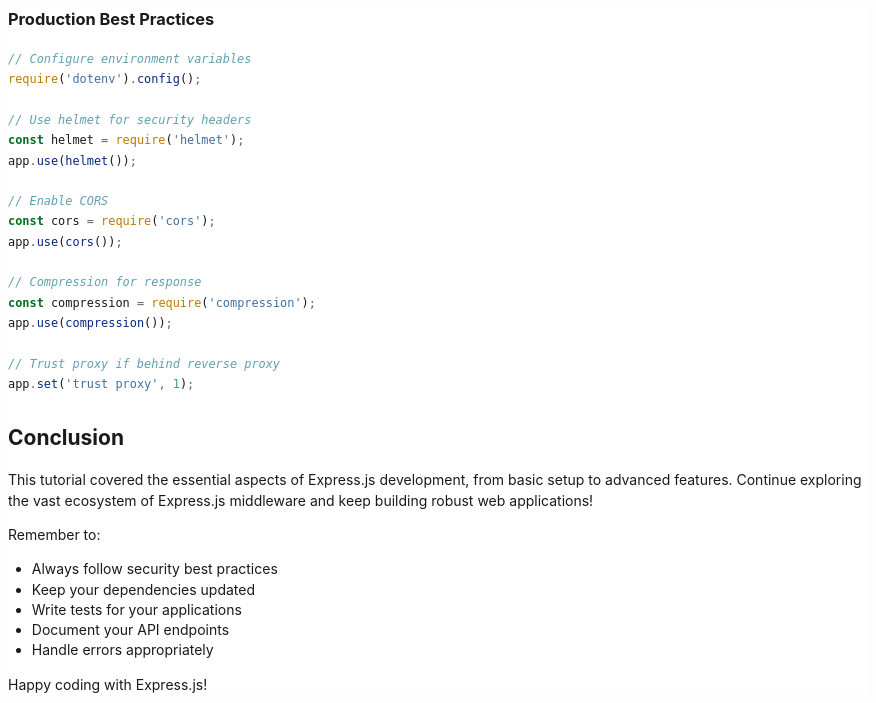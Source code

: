 ### Production Best Practices

```javascript
// Configure environment variables
require('dotenv').config();

// Use helmet for security headers
const helmet = require('helmet');
app.use(helmet());

// Enable CORS
const cors = require('cors');
app.use(cors());

// Compression for response
const compression = require('compression');
app.use(compression());

// Trust proxy if behind reverse proxy
app.set('trust proxy', 1);
```

## Conclusion

This tutorial covered the essential aspects of Express.js development, from basic setup to advanced features. Continue exploring the vast ecosystem of Express.js middleware and keep building robust web applications!

Remember to:
- Always follow security best practices
- Keep your dependencies updated
- Write tests for your applications
- Document your API endpoints
- Handle errors appropriately

Happy coding with Express.js!